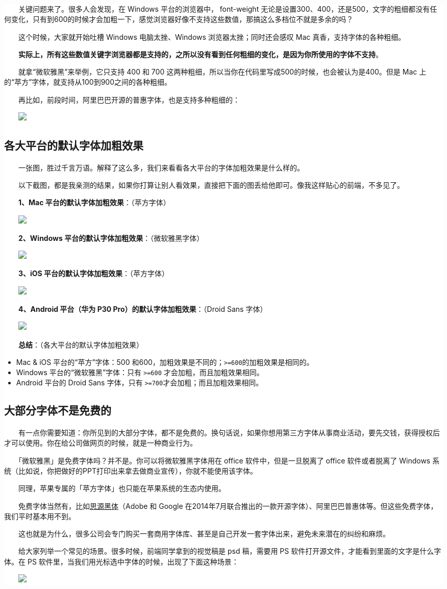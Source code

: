 　　关键问题来了。很多人会发现，在 Windows 平台的浏览器中， font-weight 无论是设置300、400，还是500，文字的粗细都没有任何变化，只有到600的时候才会加粗一下，感觉浏览器好像不支持这些数值，那搞这么多档位不就是多余的吗？

　　这个时候，大家就开始吐槽 Windows 电脑太挫、Windows 浏览器太挫；同时还会感叹 Mac 真香，支持字体的各种粗细。

　　**实际上，所有这些数值关键字浏览器都是支持的，之所以没有看到任何粗细的变化，是因为你所使用的字体不支持**。

　　就拿“微软雅黑”来举例，它只支持 400 和 700 这两种粗细，所以当你在代码里写成500的时候，也会被认为是400。但是 Mac 上的“苹方”字体，就支持从100到900之间的各种粗细。

　　再比如，前段时间，阿里巴巴开源的普惠字体，也是支持多种粗细的：

　　![](http://img.smyhvae.com/20191013_1100.png)

## 各大平台的默认字体加粗效果

　　一张图，胜过千言万语。解释了这么多，我们来看看各大平台的字体加粗效果是什么样的。

　　以下截图，都是我亲测的结果，如果你打算让别人看效果，直接把下面的图丢给他即可。像我这样贴心的前端，不多见了。

　　**1、Mac 平台的默认字体加粗效果**：（苹方字体）

　　![](http://img.smyhvae.com/20191016_1205_mac.png)

　　**2、Windows 平台的默认字体加粗效果**：（微软雅黑字体）

　　![](http://img.smyhvae.com/20191016_1205_windows2.png)

　　**3、iOS 平台的默认字体加粗效果**：（苹方字体）

　　![](http://img.smyhvae.com/20191016_1205_ios.png)

　　**4、Android 平台（华为 P30 Pro）的默认字体加粗效果**：（Droid Sans 字体）

　　![](http://img.smyhvae.com/20191016_1205_huawei_p30_pro.jpeg)

　　**总结**：（各大平台的默认字体加粗效果）

- Mac & iOS 平台的“苹方”字体：500 和600，加粗效果是不同的；`>=600`的加粗效果是相同的。
- Windows 平台的“微软雅黑”字体：只有 `>=600` 才会加粗，而且加粗效果相同。
- Android 平台的 Droid Sans 字体，只有 `>=700`才会加粗；而且加粗效果相同。

## 大部分字体不是免费的

　　有一点你需要知道：你所见到的大部分字体，都不是免费的。换句话说，如果你想用第三方字体从事商业活动，要先交钱，获得授权后才可以使用。你在给公司做网页的时候，就是一种商业行为。

　　「微软雅黑」是免费字体吗？并不是。你可以将微软雅黑字体用在 office 软件中，但是一旦脱离了 office 软件或者脱离了 Windows 系统（比如说，你把做好的PPT打印出来拿去做商业宣传），你就不能使用该字体。

　　同理，苹果专属的「苹方字体」也只能在苹果系统的生态内使用。

　　免费字体当然有，比如[思源黑体](https://baike.baidu.com/item/%E6%80%9D%E6%BA%90%E9%BB%91%E4%BD%93/14919098)（Adobe 和 Google 在2014年7月联合推出的一款开源字体）、阿里巴巴普惠体等。但这些免费字体，我们平时基本用不到。

　　这也就是为什么，很多公司会专门购买一套商用字体库、甚至是自己开发一套字体出来，避免未来潜在的纠纷和麻烦。

　　给大家列举一个常见的场景。很多时候，前端同学拿到的视觉稿是 psd 稿，需要用 PS 软件打开源文件，才能看到里面的文字是什么字体。在 PS 软件里，当我们用光标选中字体的时候，出现了下面这种场景：

　　![](http://img.smyhvae.com/20191010_1121.png)
